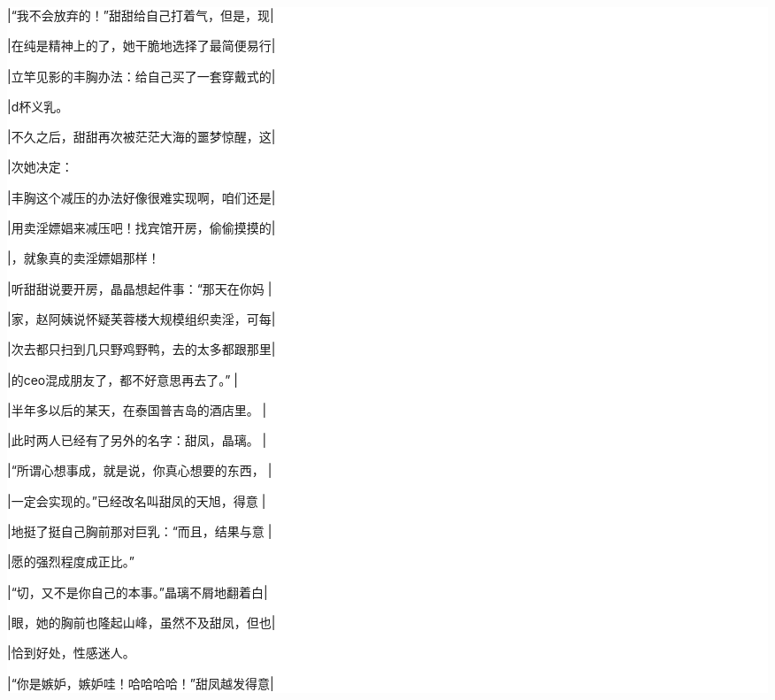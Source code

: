 |“我不会放弃的！”甜甜给自己打着气，但是，现|

|在纯是精神上的了，她干脆地选择了最简便易行|

|立竿见影的丰胸办法：给自己买了一套穿戴式的|

|d杯义乳。

|不久之后，甜甜再次被茫茫大海的噩梦惊醒，这|

|次她决定：

|丰胸这个减压的办法好像很难实现啊，咱们还是|

|用卖淫嫖娼来减压吧！找宾馆开房，偷偷摸摸的|

|，就象真的卖淫嫖娼那样！

|听甜甜说要开房，晶晶想起件事：“那天在你妈 |

|家，赵阿姨说怀疑芙蓉楼大规模组织卖淫，可每|

|次去都只扫到几只野鸡野鸭，去的太多都跟那里|

|的ceo混成朋友了，都不好意思再去了。”      |

|半年多以后的某天，在泰国普吉岛的酒店里。  |

|此时两人已经有了另外的名字：甜凤，晶璃。  |

|“所谓心想事成，就是说，你真心想要的东西， |

|一定会实现的。”已经改名叫甜凤的天旭，得意 |

|地挺了挺自己胸前那对巨乳：“而且，结果与意 |

|愿的强烈程度成正比。”

|“切，又不是你自己的本事。”晶璃不屑地翻着白|

|眼，她的胸前也隆起山峰，虽然不及甜凤，但也|

|恰到好处，性感迷人。

|“你是嫉妒，嫉妒哇！哈哈哈哈！”甜凤越发得意|
